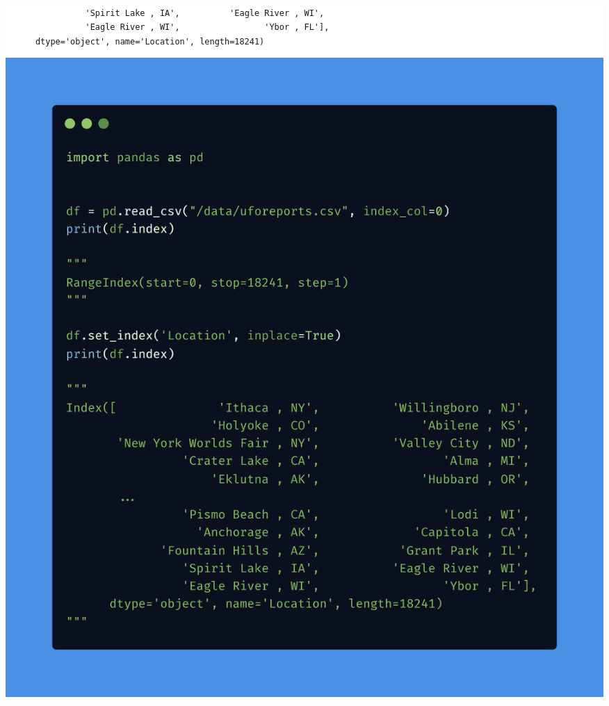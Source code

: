 ```
                'Spirit Lake , IA',          'Eagle River , WI',
                'Eagle River , WI',                 'Ybor , FL'],
      dtype='object', name='Location', length=18241)
```

![](img/2d5ad21bca3e6161e7fe1ab3587779ac.png)
